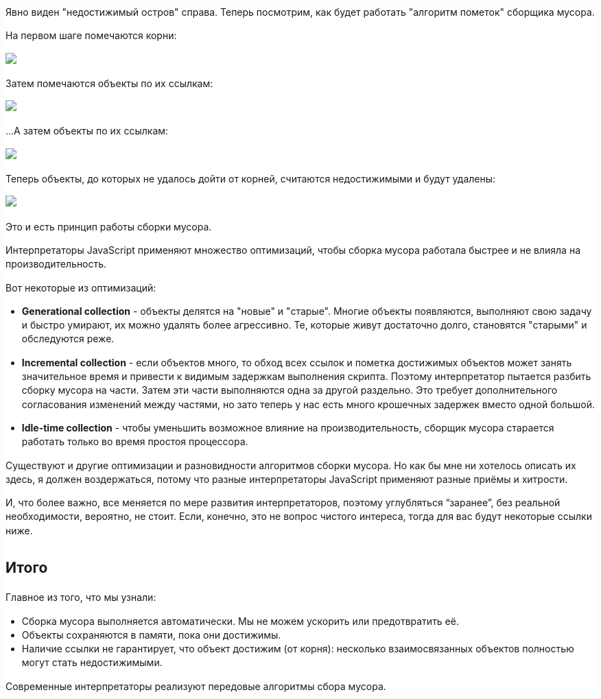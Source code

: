 Явно виден "недостижимый остров" справа. Теперь посмотрим, как будет работать "алгоритм пометок" сборщика мусора.

На первом шаге помечаются корни:

![](garbage-collection-2.png)

Затем помечаются объекты по их ссылкам:

![](garbage-collection-3.png)

...А затем объекты по их ссылкам:

![](garbage-collection-4.png)

Теперь объекты, до которых не удалось дойти от корней, считаются недостижимыми и будут удалены:

![](garbage-collection-5.png)

Это и есть принцип работы сборки мусора.

Интерпретаторы JavaScript применяют множество оптимизаций, чтобы сборка мусора работала быстрее и не влияла на производительность.

Вот некоторые из оптимизаций:

- **Generational collection** - объекты делятся на "новые" и "старые". Многие объекты появляются, выполняют свою задачу и быстро умирают, их можно удалять более агрессивно. Те, которые живут достаточно долго, становятся "старыми" и обследуются реже.

- **Incremental collection** - если объектов много, то обход всех ссылок и пометка достижимых объектов может занять значительное время и привести к видимым задержкам выполнения скрипта. Поэтому интерпретатор пытается разбить сборку мусора на части. Затем эти части выполняются одна за другой раздельно. Это требует дополнительного согласования изменений между частями, но зато теперь у нас есть много крошечных задержек вместо одной большой.

- **Idle-time collection** - чтобы уменьшить возможное влияние на производительность, сборщик мусора старается работать только во время простоя процессора.

Существуют и другие оптимизации и разновидности алгоритмов сборки мусора. Но как бы мне ни хотелось описать их здесь, я должен воздержаться, потому что разные интерпретаторы JavaScript применяют разные приёмы и хитрости.

И, что более важно, все меняется по мере развития интерпретаторов, поэтому углубляться “заранее”, без реальной необходимости, вероятно, не стоит. Если, конечно, это не вопрос чистого интереса, тогда для вас будут некоторые ссылки ниже.

## Итого

Главное из того, что мы узнали: 

- Сборка мусора выполняется автоматически. Мы не можем ускорить или предотвратить её.
- Объекты сохраняются в памяти, пока они достижимы.
- Наличие ссылки не гарантирует, что объект достижим (от корня): несколько взаимосвязанных объектов полностью могут стать  недостижимыми.

Современные интерпретаторы реализуют передовые алгоритмы сбора мусора.
